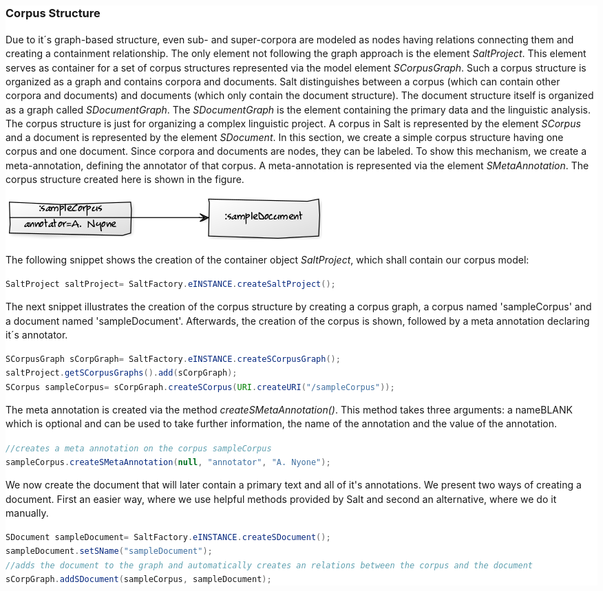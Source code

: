 ### <a name="corpusStructure">Corpus Structure</a>

Due to it´s graph-based structure, even sub- and super-corpora are modeled as nodes having relations connecting them and creating a containment relationship. The only element not following the graph approach is the element _SaltProject_. This element serves as container for a set of corpus structures represented via the model element _SCorpusGraph_. Such a corpus structure is organized as a graph and contains corpora and documents. Salt distinguishes between a corpus (which can contain other corpora and documents) and documents (which only contain the document structure). The document structure itself is organized as a graph called _SDocumentGraph_. The _SDocumentGraph_ is the element containing the primary data and the linguistic analysis. The corpus structure is just for organizing a complex linguistic project. A corpus in Salt is represented by the element _SCorpus_ and a document is represented by the element _SDocument_. 
In this section, we create a simple corpus structure having one corpus and one document. Since corpora and documents are nodes, they can be labeled. To show this mechanism, we create a meta-annotation, defining the annotator of that corpus. A meta-annotation is represented via the element _SMetaAnnotation_. The corpus structure created here is shown in the figure.

![](./img/corpusStructure.png)

The following snippet shows the creation of the container object _SaltProject_, which shall contain our corpus model:

```java
SaltProject saltProject= SaltFactory.eINSTANCE.createSaltProject();
```

The next snippet illustrates the creation of the corpus structure by creating a corpus graph, a corpus named 'sampleCorpus' and a document named 'sampleDocument'. Afterwards, the creation of the corpus is shown, followed by a meta annotation declaring it´s annotator.

```java
SCorpusGraph sCorpGraph= SaltFactory.eINSTANCE.createSCorpusGraph();
saltProject.getSCorpusGraphs().add(sCorpGraph);
SCorpus sampleCorpus= sCorpGraph.createSCorpus(URI.createURI("/sampleCorpus"));
```

The meta annotation is created via the method _createSMetaAnnotation()_. This method takes three arguments: a nameBLANK which is optional and can be used to take further information, the name of the annotation and the value of the annotation.

```java
//creates a meta annotation on the corpus sampleCorpus
sampleCorpus.createSMetaAnnotation(null, "annotator", "A. Nyone");
```

We now create the document that will later contain a primary text and all of it's annotations. We present two ways of creating a document. First an easier way, where we use helpful methods provided by Salt and second an alternative, where we do it manually.

```java
SDocument sampleDocument= SaltFactory.eINSTANCE.createSDocument();
sampleDocument.setSName("sampleDocument");
//adds the document to the graph and automatically creates an relations between the corpus and the document
sCorpGraph.addSDocument(sampleCorpus, sampleDocument);
```
